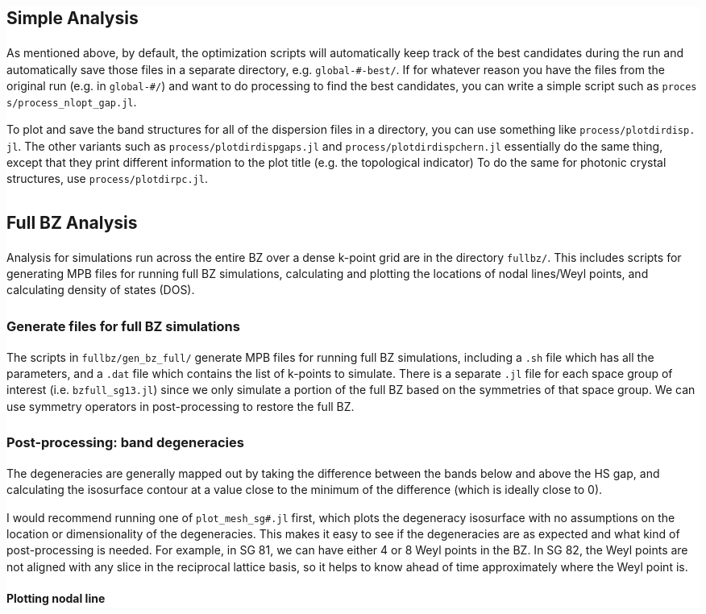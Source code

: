 ## Simple Analysis

As mentioned above, by default, the optimization scripts will automatically keep track of the best candidates during the run and automatically save those files in a separate directory, e.g. `global-#-best/`.
If for whatever reason you have the files from the original run (e.g. in `global-#/`) and want to do processing to find the best candidates, you can write a simple script such as `process/process_nlopt_gap.jl`.

To plot and save the band structures for all of the dispersion files in a directory, you can use something like `process/plotdirdisp.jl`.
The other variants such as `process/plotdirdispgaps.jl` and `process/plotdirdispchern.jl` essentially do the same thing,
except that they print different information to the plot title (e.g. the topological indicator)
To do the same for photonic crystal structures, use `process/plotdirpc.jl`.

## Full BZ Analysis
Analysis for simulations run across the entire BZ over a dense k-point grid are in the directory `fullbz/`.
This includes scripts for generating MPB files for running full BZ simulations, calculating and plotting the
locations of nodal lines/Weyl points, and calculating density of states (DOS).

### Generate files for full BZ simulations
The scripts in `fullbz/gen_bz_full/` generate MPB files for running full BZ simulations, including a `.sh` file
which has all the parameters, and a `.dat` file which contains the list of k-points to simulate. There is a separate
`.jl` file for each space group of interest (i.e. `bzfull_sg13.jl`) since we only simulate a portion of the full BZ
based on the symmetries of that space group. We can use symmetry operators in post-processing to restore the full BZ.

### Post-processing: band degeneracies
The degeneracies are generally mapped out by taking the difference between the bands below and above the HS gap,
and calculating the isosurface contour at a value close to the minimum of the difference (which is ideally close to 0).

I would recommend running one of `plot_mesh_sg#.jl` first, which plots the degeneracy isosurface with no assumptions
on the location or dimensionality of the degeneracies. 
This makes it easy to see if the degeneracies are as expected and what kind of post-processing is needed.
For example, in SG 81, we can have either 4 or 8 Weyl points in the BZ. 
In SG 82, the Weyl points are not aligned with any slice in the reciprocal lattice basis, so it helps to know ahead of
time approximately where the Weyl point is.

#### Plotting nodal line
